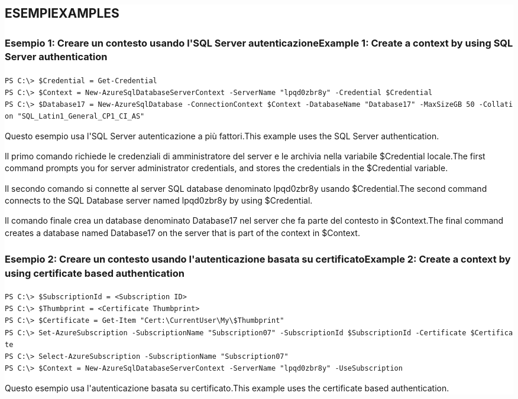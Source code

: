 ## <span data-ttu-id="4c1bd-119">ESEMPI</span><span class="sxs-lookup"><span data-stu-id="4c1bd-119">EXAMPLES</span></span>

### <span data-ttu-id="4c1bd-120">Esempio 1: Creare un contesto usando l'SQL Server autenticazione</span><span class="sxs-lookup"><span data-stu-id="4c1bd-120">Example 1: Create a context by using SQL Server authentication</span></span>
```
PS C:\> $Credential = Get-Credential
PS C:\> $Context = New-AzureSqlDatabaseServerContext -ServerName "lpqd0zbr8y" -Credential $Credential
PS C:\> $Database17 = New-AzureSqlDatabase -ConnectionContext $Context -DatabaseName "Database17" -MaxSizeGB 50 -Collation "SQL_Latin1_General_CP1_CI_AS"
```

<span data-ttu-id="4c1bd-121">Questo esempio usa l'SQL Server autenticazione a più fattori.</span><span class="sxs-lookup"><span data-stu-id="4c1bd-121">This example uses the SQL Server authentication.</span></span>

<span data-ttu-id="4c1bd-122">Il primo comando richiede le credenziali di amministratore del server e le archivia nella variabile $Credential locale.</span><span class="sxs-lookup"><span data-stu-id="4c1bd-122">The first command prompts you for server administrator credentials, and stores the credentials in the $Credential variable.</span></span>

<span data-ttu-id="4c1bd-123">Il secondo comando si connette al server SQL database denominato lpqd0zbr8y usando $Credential.</span><span class="sxs-lookup"><span data-stu-id="4c1bd-123">The second command connects to the SQL Database server named lpqd0zbr8y by using $Credential.</span></span>

<span data-ttu-id="4c1bd-124">Il comando finale crea un database denominato Database17 nel server che fa parte del contesto in $Context.</span><span class="sxs-lookup"><span data-stu-id="4c1bd-124">The final command creates a database named Database17 on the server that is part of the context in $Context.</span></span>

### <span data-ttu-id="4c1bd-125">Esempio 2: Creare un contesto usando l'autenticazione basata su certificato</span><span class="sxs-lookup"><span data-stu-id="4c1bd-125">Example 2: Create a context by using certificate based authentication</span></span>
```
PS C:\> $SubscriptionId = <Subscription ID>
PS C:\> $Thumbprint = <Certificate Thumbprint>
PS C:\> $Certificate = Get-Item "Cert:\CurrentUser\My\$Thumbprint"
PS C:\> Set-AzureSubscription -SubscriptionName "Subscription07" -SubscriptionId $SubscriptionId -Certificate $Certificate
PS C:\> Select-AzureSubscription -SubscriptionName "Subscription07"
PS C:\> $Context = New-AzureSqlDatabaseServerContext -ServerName "lpqd0zbr8y" -UseSubscription
```

<span data-ttu-id="4c1bd-126">Questo esempio usa l'autenticazione basata su certificato.</span><span class="sxs-lookup"><span data-stu-id="4c1bd-126">This example uses the certificate based authentication.</span></span>
